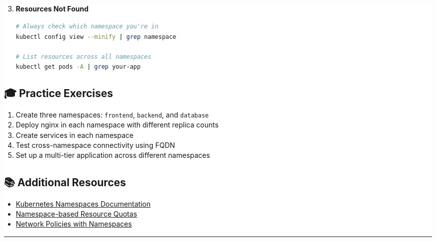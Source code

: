 3. **Resources Not Found**
   ```bash
   # Always check which namespace you're in
   kubectl config view --minify | grep namespace
   
   # List resources across all namespaces
   kubectl get pods -A | grep your-app
   ```

## 🎓 Practice Exercises

1. Create three namespaces: `frontend`, `backend`, and `database`
2. Deploy nginx in each namespace with different replica counts
3. Create services in each namespace
4. Test cross-namespace connectivity using FQDN
5. Set up a multi-tier application across different namespaces

## 📚 Additional Resources

- [Kubernetes Namespaces Documentation](https://kubernetes.io/docs/concepts/overview/working-with-objects/namespaces/)
- [Namespace-based Resource Quotas](https://kubernetes.io/docs/concepts/policy/resource-quotas/)
- [Network Policies with Namespaces](https://kubernetes.io/docs/concepts/services-networking/network-policies/)

---
